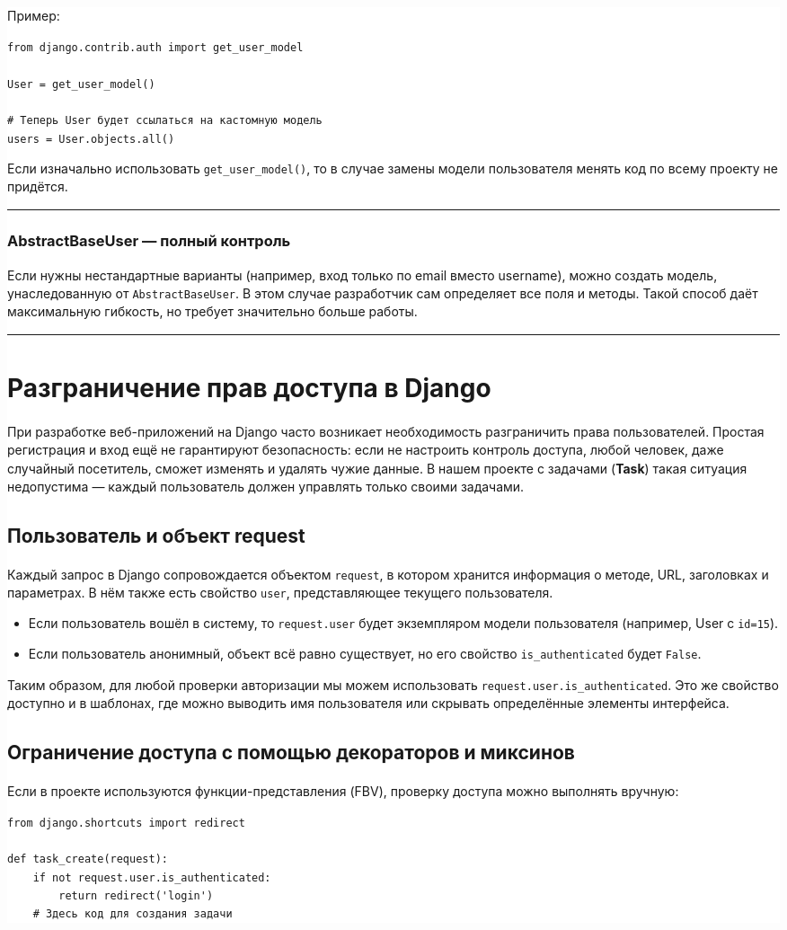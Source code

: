 Пример:
```
from django.contrib.auth import get_user_model

User = get_user_model()

# Теперь User будет ссылаться на кастомную модель
users = User.objects.all()
```
Если изначально использовать `get_user_model()`, то в случае замены модели пользователя менять код по всему проекту не придётся.

---
### AbstractBaseUser — полный контроль

Если нужны нестандартные варианты (например, вход только по email вместо username), можно создать модель, унаследованную от `AbstractBaseUser`. В этом случае разработчик сам определяет все поля и методы. Такой способ даёт максимальную гибкость, но требует значительно больше работы.

---
# Разграничение прав доступа в Django

При разработке веб-приложений на Django часто возникает необходимость разграничить права пользователей. Простая регистрация и вход ещё не гарантируют безопасность: если не настроить контроль доступа, любой человек, даже случайный посетитель, сможет изменять и удалять чужие данные. В нашем проекте с задачами (**Task**) такая ситуация недопустима — каждый пользователь должен управлять только своими задачами.
## Пользователь и объект request

Каждый запрос в Django сопровождается объектом `request`, в котором хранится информация о методе, URL, заголовках и параметрах. В нём также есть свойство `user`, представляющее текущего пользователя.

- Если пользователь вошёл в систему, то `request.user` будет экземпляром модели пользователя (например, User с `id=15`).
    
- Если пользователь анонимный, объект всё равно существует, но его свойство `is_authenticated` будет `False`.

Таким образом, для любой проверки авторизации мы можем использовать `request.user.is_authenticated`. Это же свойство доступно и в шаблонах, где можно выводить имя пользователя или скрывать определённые элементы интерфейса.

## Ограничение доступа с помощью декораторов и миксинов

Если в проекте используются функции-представления (FBV), проверку доступа можно выполнять вручную:
```
from django.shortcuts import redirect

def task_create(request):
    if not request.user.is_authenticated:
        return redirect('login')
    # Здесь код для создания задачи
```
